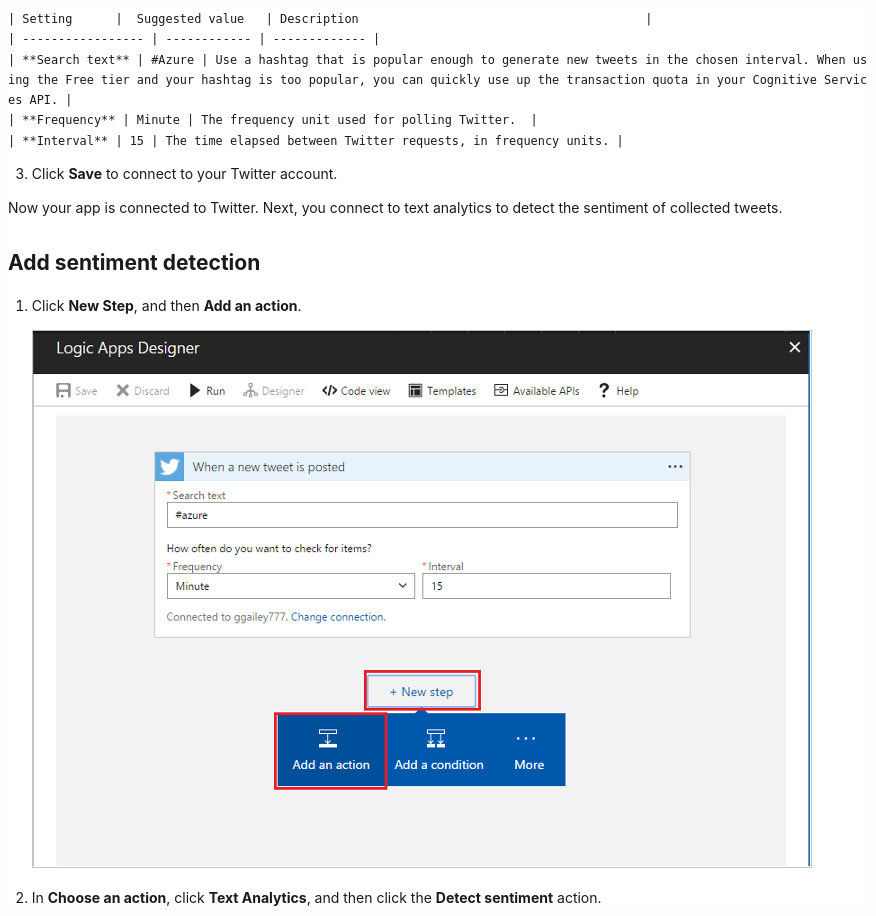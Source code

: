     | Setting      |  Suggested value   | Description                                        |
    | ----------------- | ------------ | ------------- |
    | **Search text** | #Azure | Use a hashtag that is popular enough to generate new tweets in the chosen interval. When using the Free tier and your hashtag is too popular, you can quickly use up the transaction quota in your Cognitive Services API. |
    | **Frequency** | Minute | The frequency unit used for polling Twitter.  |
    | **Interval** | 15 | The time elapsed between Twitter requests, in frequency units. |

3.  Click  **Save** to connect to your Twitter account. 

Now your app is connected to Twitter. Next, you connect to text analytics to detect the sentiment of collected tweets.

## Add sentiment detection

1. Click **New Step**, and then **Add an action**.

    ![New Step, and then Add an action](media/functions-twitter-email/new_step.png)

2. In **Choose an action**, click **Text Analytics**, and then click the **Detect sentiment** action.
